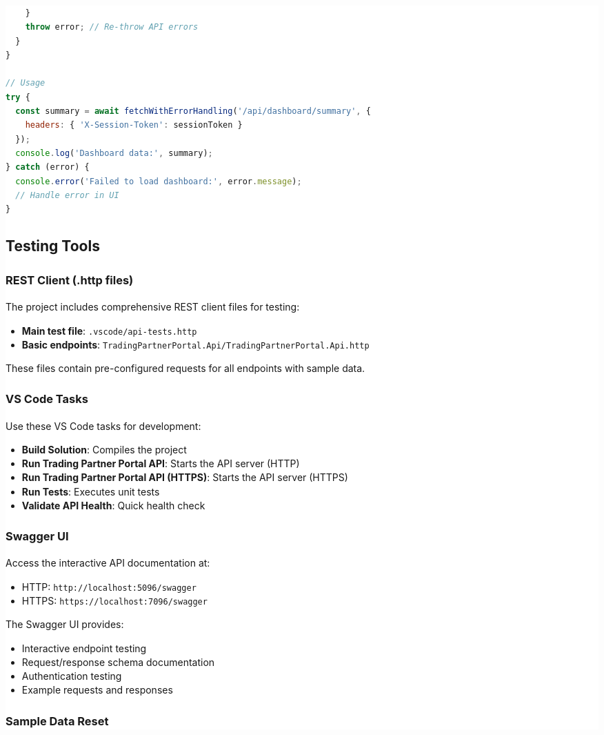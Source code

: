 ```javascript
    }
    throw error; // Re-throw API errors
  }
}

// Usage
try {
  const summary = await fetchWithErrorHandling('/api/dashboard/summary', {
    headers: { 'X-Session-Token': sessionToken }
  });
  console.log('Dashboard data:', summary);
} catch (error) {
  console.error('Failed to load dashboard:', error.message);
  // Handle error in UI
}
```

## Testing Tools

### REST Client (.http files)

The project includes comprehensive REST client files for testing:

- **Main test file**: `.vscode/api-tests.http`
- **Basic endpoints**: `TradingPartnerPortal.Api/TradingPartnerPortal.Api.http`

These files contain pre-configured requests for all endpoints with sample data.

### VS Code Tasks

Use these VS Code tasks for development:

- **Build Solution**: Compiles the project
- **Run Trading Partner Portal API**: Starts the API server (HTTP)
- **Run Trading Partner Portal API (HTTPS)**: Starts the API server (HTTPS)
- **Run Tests**: Executes unit tests
- **Validate API Health**: Quick health check

### Swagger UI

Access the interactive API documentation at:
- HTTP: `http://localhost:5096/swagger`
- HTTPS: `https://localhost:7096/swagger`

The Swagger UI provides:
- Interactive endpoint testing
- Request/response schema documentation
- Authentication testing
- Example requests and responses

### Sample Data Reset
